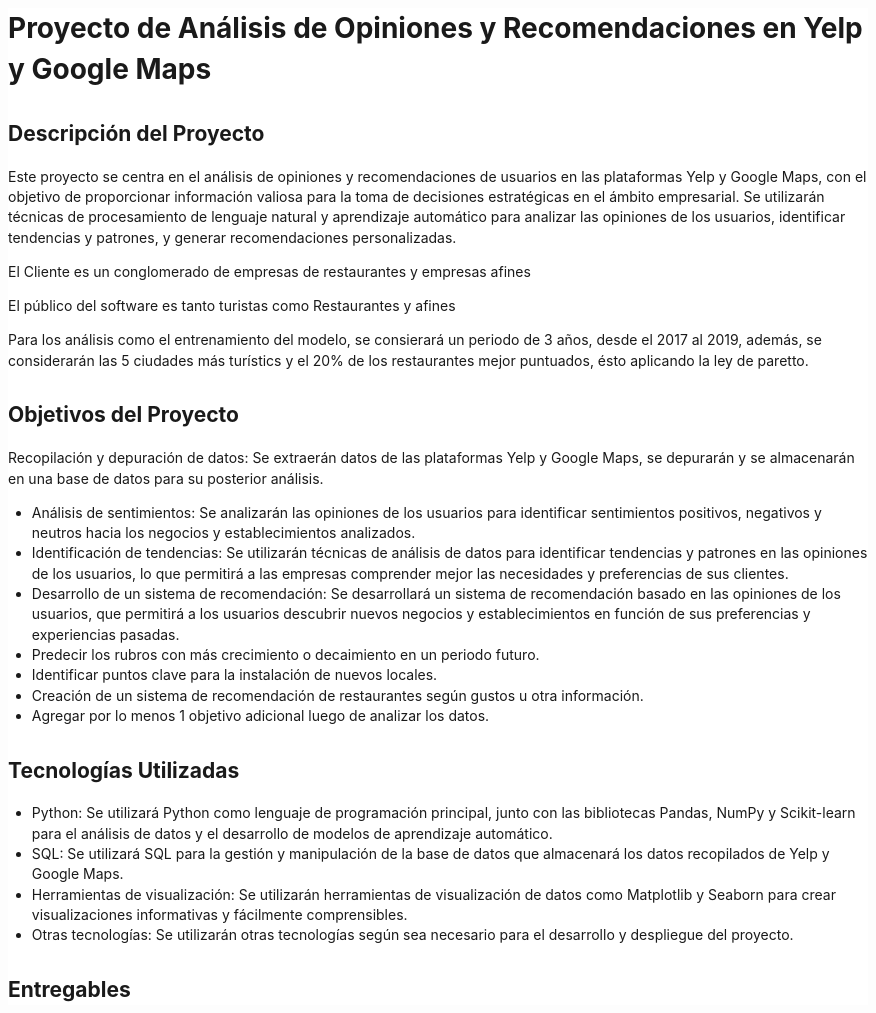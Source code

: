 # Proyecto de Análisis de Opiniones y Recomendaciones en Yelp y Google Maps

## Descripción del Proyecto

Este proyecto se centra en el análisis de opiniones y recomendaciones de usuarios en las plataformas Yelp y Google Maps, con el objetivo de proporcionar información valiosa para la toma de decisiones estratégicas en el ámbito empresarial. Se utilizarán técnicas de procesamiento de lenguaje natural y aprendizaje automático para analizar las opiniones de los usuarios, identificar tendencias y patrones, y generar recomendaciones personalizadas.

El Cliente es un conglomerado de empresas de restaurantes y empresas afines

El público del software es tanto turistas como Restaurantes y afines

Para los análisis como el entrenamiento del modelo, se consierará un periodo de 3 años, desde el 2017 al 2019, además, se considerarán las 5 ciudades más turístics y el 20% de los restaurantes mejor puntuados, ésto aplicando la ley de paretto.

## Objetivos del Proyecto

 Recopilación y depuración de datos: Se extraerán datos de las plataformas Yelp y Google Maps, se depurarán y se almacenarán en una base de datos para su posterior análisis.

- Análisis de sentimientos: Se analizarán las opiniones de los usuarios para identificar sentimientos positivos, negativos y neutros hacia los negocios y establecimientos analizados.
- Identificación de tendencias: Se utilizarán técnicas de análisis de datos para identificar tendencias y patrones en las opiniones de los usuarios, lo que permitirá a las empresas comprender mejor las necesidades y preferencias de sus clientes.
- Desarrollo de un sistema de recomendación: Se desarrollará un sistema de recomendación basado en las opiniones de los usuarios, que permitirá a los usuarios descubrir nuevos negocios y establecimientos en función de sus preferencias y experiencias pasadas.
- Predecir los rubros con más crecimiento o decaimiento en un periodo futuro.
- Identificar puntos clave para la instalación de nuevos locales.
- Creación de un sistema de recomendación de restaurantes según gustos u otra información.
- Agregar por lo menos 1 objetivo adicional luego de analizar los datos.

## Tecnologías Utilizadas

- Python: Se utilizará Python como lenguaje de programación principal, junto con las bibliotecas Pandas, NumPy y Scikit-learn para el análisis de datos y el desarrollo de modelos de aprendizaje automático.
- SQL: Se utilizará SQL para la gestión y manipulación de la base de datos que almacenará los datos recopilados de Yelp y Google Maps.
- Herramientas de visualización: Se utilizarán herramientas de visualización de datos como Matplotlib y Seaborn para crear visualizaciones informativas y fácilmente comprensibles.
- Otras tecnologías: Se utilizarán otras tecnologías según sea necesario para el desarrollo y despliegue del proyecto.

## Entregables
